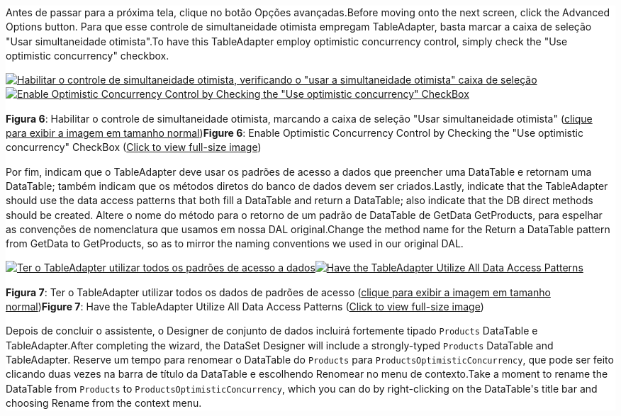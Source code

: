 
<span data-ttu-id="4d2d5-175">Antes de passar para a próxima tela, clique no botão Opções avançadas.</span><span class="sxs-lookup"><span data-stu-id="4d2d5-175">Before moving onto the next screen, click the Advanced Options button.</span></span> <span data-ttu-id="4d2d5-176">Para que esse controle de simultaneidade otimista empregam TableAdapter, basta marcar a caixa de seleção "Usar simultaneidade otimista".</span><span class="sxs-lookup"><span data-stu-id="4d2d5-176">To have this TableAdapter employ optimistic concurrency control, simply check the "Use optimistic concurrency" checkbox.</span></span>


<span data-ttu-id="4d2d5-177">[![Habilitar o controle de simultaneidade otimista, verificando o &quot;usar a simultaneidade otimista&quot; caixa de seleção](implementing-optimistic-concurrency-vb/_static/image17.png)](implementing-optimistic-concurrency-vb/_static/image16.png)</span><span class="sxs-lookup"><span data-stu-id="4d2d5-177">[![Enable Optimistic Concurrency Control by Checking the &quot;Use optimistic concurrency&quot; CheckBox](implementing-optimistic-concurrency-vb/_static/image17.png)](implementing-optimistic-concurrency-vb/_static/image16.png)</span></span>

<span data-ttu-id="4d2d5-178">**Figura 6**: Habilitar o controle de simultaneidade otimista, marcando a caixa de seleção "Usar simultaneidade otimista" ([clique para exibir a imagem em tamanho normal](implementing-optimistic-concurrency-vb/_static/image18.png))</span><span class="sxs-lookup"><span data-stu-id="4d2d5-178">**Figure 6**: Enable Optimistic Concurrency Control by Checking the "Use optimistic concurrency" CheckBox ([Click to view full-size image](implementing-optimistic-concurrency-vb/_static/image18.png))</span></span>


<span data-ttu-id="4d2d5-179">Por fim, indicam que o TableAdapter deve usar os padrões de acesso a dados que preencher uma DataTable e retornam uma DataTable; também indicam que os métodos diretos do banco de dados devem ser criados.</span><span class="sxs-lookup"><span data-stu-id="4d2d5-179">Lastly, indicate that the TableAdapter should use the data access patterns that both fill a DataTable and return a DataTable; also indicate that the DB direct methods should be created.</span></span> <span data-ttu-id="4d2d5-180">Altere o nome do método para o retorno de um padrão de DataTable de GetData GetProducts, para espelhar as convenções de nomenclatura que usamos em nossa DAL original.</span><span class="sxs-lookup"><span data-stu-id="4d2d5-180">Change the method name for the Return a DataTable pattern from GetData to GetProducts, so as to mirror the naming conventions we used in our original DAL.</span></span>


<span data-ttu-id="4d2d5-181">[![Ter o TableAdapter utilizar todos os padrões de acesso a dados](implementing-optimistic-concurrency-vb/_static/image20.png)](implementing-optimistic-concurrency-vb/_static/image19.png)</span><span class="sxs-lookup"><span data-stu-id="4d2d5-181">[![Have the TableAdapter Utilize All Data Access Patterns](implementing-optimistic-concurrency-vb/_static/image20.png)](implementing-optimistic-concurrency-vb/_static/image19.png)</span></span>

<span data-ttu-id="4d2d5-182">**Figura 7**: Ter o TableAdapter utilizar todos os dados de padrões de acesso ([clique para exibir a imagem em tamanho normal](implementing-optimistic-concurrency-vb/_static/image21.png))</span><span class="sxs-lookup"><span data-stu-id="4d2d5-182">**Figure 7**: Have the TableAdapter Utilize All Data Access Patterns ([Click to view full-size image](implementing-optimistic-concurrency-vb/_static/image21.png))</span></span>


<span data-ttu-id="4d2d5-183">Depois de concluir o assistente, o Designer de conjunto de dados incluirá fortemente tipado `Products` DataTable e TableAdapter.</span><span class="sxs-lookup"><span data-stu-id="4d2d5-183">After completing the wizard, the DataSet Designer will include a strongly-typed `Products` DataTable and TableAdapter.</span></span> <span data-ttu-id="4d2d5-184">Reserve um tempo para renomear o DataTable do `Products` para `ProductsOptimisticConcurrency`, que pode ser feito clicando duas vezes na barra de título da DataTable e escolhendo Renomear no menu de contexto.</span><span class="sxs-lookup"><span data-stu-id="4d2d5-184">Take a moment to rename the DataTable from `Products` to `ProductsOptimisticConcurrency`, which you can do by right-clicking on the DataTable's title bar and choosing Rename from the context menu.</span></span>
